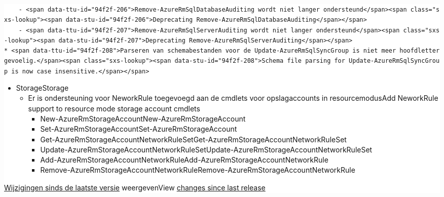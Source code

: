         - <span data-ttu-id="94f2f-206">Remove-AzureRmSqlDatabaseAuditing wordt niet langer ondersteund</span><span class="sxs-lookup"><span data-stu-id="94f2f-206">Deprecating Remove-AzureRmSqlDatabaseAuditing</span></span>
        - <span data-ttu-id="94f2f-207">Remove-AzureRmSqlServerAuditing wordt niet langer ondersteund</span><span class="sxs-lookup"><span data-stu-id="94f2f-207">Deprecating Remove-AzureRmSqlServerAuditing</span></span>
    * <span data-ttu-id="94f2f-208">Parseren van schemabestanden voor de Update-AzureRmSqlSyncGroup is niet meer hoofdlettergevoelig.</span><span class="sxs-lookup"><span data-stu-id="94f2f-208">Schema file parsing for Update-AzureRmSqlSyncGroup is now case insensitive.</span></span>
* <span data-ttu-id="94f2f-209">Storage</span><span class="sxs-lookup"><span data-stu-id="94f2f-209">Storage</span></span>
    * <span data-ttu-id="94f2f-210">Er is ondersteuning voor NeworkRule toegevoegd aan de cmdlets voor opslagaccounts in resourcemodus</span><span class="sxs-lookup"><span data-stu-id="94f2f-210">Add NeworkRule support to resource mode storage account cmdlets</span></span>
        - <span data-ttu-id="94f2f-211">New-AzureRmStorageAccount</span><span class="sxs-lookup"><span data-stu-id="94f2f-211">New-AzureRmStorageAccount</span></span>
        - <span data-ttu-id="94f2f-212">Set-AzureRmStorageAccount</span><span class="sxs-lookup"><span data-stu-id="94f2f-212">Set-AzureRmStorageAccount</span></span>
        - <span data-ttu-id="94f2f-213">Get-AzureRmStorageAccountNetworkRuleSet</span><span class="sxs-lookup"><span data-stu-id="94f2f-213">Get-AzureRmStorageAccountNetworkRuleSet</span></span>
        - <span data-ttu-id="94f2f-214">Update-AzureRmStorageAccountNetworkRuleSet</span><span class="sxs-lookup"><span data-stu-id="94f2f-214">Update-AzureRmStorageAccountNetworkRuleSet</span></span>
        - <span data-ttu-id="94f2f-215">Add-AzureRmStorageAccountNetworkRule</span><span class="sxs-lookup"><span data-stu-id="94f2f-215">Add-AzureRmStorageAccountNetworkRule</span></span>
        - <span data-ttu-id="94f2f-216">Remove-AzureRmStorageAccountNetworkRule</span><span class="sxs-lookup"><span data-stu-id="94f2f-216">Remove-AzureRmStorageAccountNetworkRule</span></span>

<span data-ttu-id="94f2f-217">[Wijzigingen sinds de laatste versie](https://github.com/Azure/azure-powershell/compare/v4.2.1-July2017...v4.3.1-August2017) weergeven</span><span class="sxs-lookup"><span data-stu-id="94f2f-217">View [changes since last release](https://github.com/Azure/azure-powershell/compare/v4.2.1-July2017...v4.3.1-August2017)</span></span>
